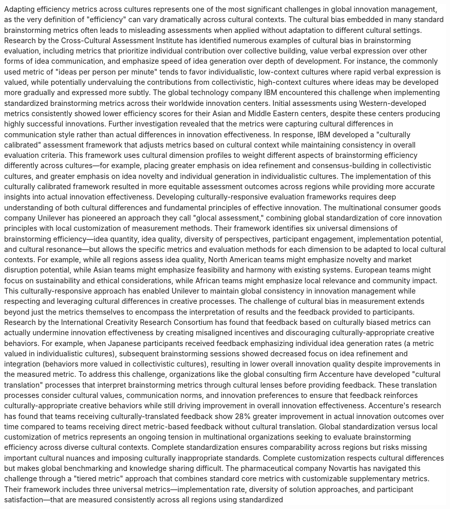 Adapting efficiency metrics across cultures represents one of the most significant challenges in global innovation management, as the very definition of "efficiency" can vary dramatically across cultural contexts. The cultural bias embedded in many standard brainstorming metrics often leads to misleading assessments when applied without adaptation to different cultural settings. Research by the Cross-Cultural Assessment Institute has identified numerous examples of cultural bias in brainstorming evaluation, including metrics that prioritize individual contribution over collective building, value verbal expression over other forms of idea communication, and emphasize speed of idea generation over depth of development. For instance, the commonly used metric of "ideas per person per minute" tends to favor individualistic, low-context cultures where rapid verbal expression is valued, while potentially undervaluing the contributions from collectivistic, high-context cultures where ideas may be developed more gradually and expressed more subtly. The global technology company IBM encountered this challenge when implementing standardized brainstorming metrics across their worldwide innovation centers. Initial assessments using Western-developed metrics consistently showed lower efficiency scores for their Asian and Middle Eastern centers, despite these centers producing highly successful innovations. Further investigation revealed that the metrics were capturing cultural differences in communication style rather than actual differences in innovation effectiveness. In response, IBM developed a "culturally calibrated" assessment framework that adjusts metrics based on cultural context while maintaining consistency in overall evaluation criteria. This framework uses cultural dimension profiles to weight different aspects of brainstorming efficiency differently across cultures—for example, placing greater emphasis on idea refinement and consensus-building in collectivistic cultures, and greater emphasis on idea novelty and individual generation in individualistic cultures. The implementation of this culturally calibrated framework resulted in more equitable assessment outcomes across regions while providing more accurate insights into actual innovation effectiveness. Developing culturally-responsive evaluation frameworks requires deep understanding of both cultural differences and fundamental principles of effective innovation. The multinational consumer goods company Unilever has pioneered an approach they call "glocal assessment," combining global standardization of core innovation principles with local customization of measurement methods. Their framework identifies six universal dimensions of brainstorming efficiency—idea quantity, idea quality, diversity of perspectives, participant engagement, implementation potential, and cultural resonance—but allows the specific metrics and evaluation methods for each dimension to be adapted to local cultural contexts. For example, while all regions assess idea quality, North American teams might emphasize novelty and market disruption potential, while Asian teams might emphasize feasibility and harmony with existing systems. European teams might focus on sustainability and ethical considerations, while African teams might emphasize local relevance and community impact. This culturally-responsive approach has enabled Unilever to maintain global consistency in innovation management while respecting and leveraging cultural differences in creative processes. The challenge of cultural bias in measurement extends beyond just the metrics themselves to encompass the interpretation of results and the feedback provided to participants. Research by the International Creativity Research Consortium has found that feedback based on culturally biased metrics can actually undermine innovation effectiveness by creating misaligned incentives and discouraging culturally-appropriate creative behaviors. For example, when Japanese participants received feedback emphasizing individual idea generation rates (a metric valued in individualistic cultures), subsequent brainstorming sessions showed decreased focus on idea refinement and integration (behaviors more valued in collectivistic cultures), resulting in lower overall innovation quality despite improvements in the measured metric. To address this challenge, organizations like the global consulting firm Accenture have developed "cultural translation" processes that interpret brainstorming metrics through cultural lenses before providing feedback. These translation processes consider cultural values, communication norms, and innovation preferences to ensure that feedback reinforces culturally-appropriate creative behaviors while still driving improvement in overall innovation effectiveness. Accenture's research has found that teams receiving culturally-translated feedback show 28% greater improvement in actual innovation outcomes over time compared to teams receiving direct metric-based feedback without cultural translation. Global standardization versus local customization of metrics represents an ongoing tension in multinational organizations seeking to evaluate brainstorming efficiency across diverse cultural contexts. Complete standardization ensures comparability across regions but risks missing important cultural nuances and imposing culturally inappropriate standards. Complete customization respects cultural differences but makes global benchmarking and knowledge sharing difficult. The pharmaceutical company Novartis has navigated this challenge through a "tiered metric" approach that combines standard core metrics with customizable supplementary metrics. Their framework includes three universal metrics—implementation rate, diversity of solution approaches, and participant satisfaction—that are measured consistently across all regions using standardized